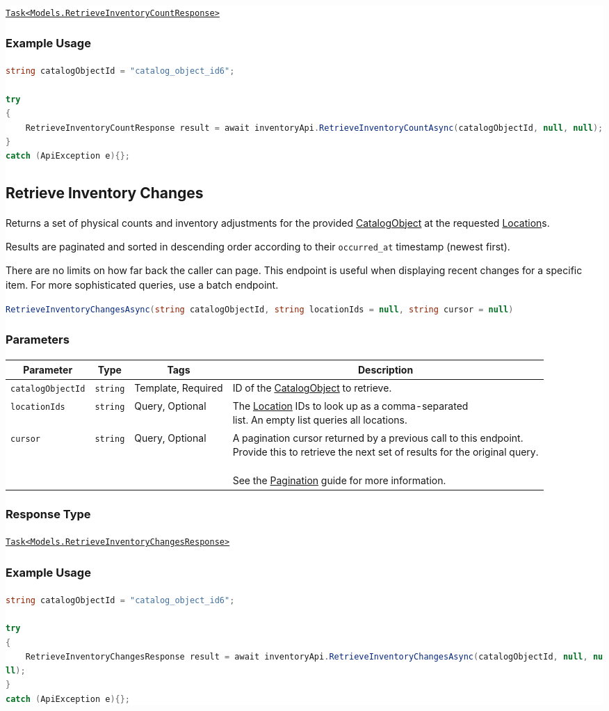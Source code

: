 [`Task<Models.RetrieveInventoryCountResponse>`](/doc/models/retrieve-inventory-count-response.md)

### Example Usage

```csharp
string catalogObjectId = "catalog_object_id6";

try
{
    RetrieveInventoryCountResponse result = await inventoryApi.RetrieveInventoryCountAsync(catalogObjectId, null, null);
}
catch (ApiException e){};
```

## Retrieve Inventory Changes

Returns a set of physical counts and inventory adjustments for the
provided [CatalogObject](#type-catalogobject) at the requested
[Location](#type-location)s.

Results are paginated and sorted in descending order according to their
`occurred_at` timestamp (newest first).

There are no limits on how far back the caller can page. This endpoint is
useful when displaying recent changes for a specific item. For more
sophisticated queries, use a batch endpoint.

```csharp
RetrieveInventoryChangesAsync(string catalogObjectId, string locationIds = null, string cursor = null)
```

### Parameters

| Parameter | Type | Tags | Description |
|  --- | --- | --- | --- |
| `catalogObjectId` | `string` | Template, Required | ID of the [CatalogObject](#type-catalogobject) to retrieve. |
| `locationIds` | `string` | Query, Optional | The [Location](#type-location) IDs to look up as a comma-separated<br>list. An empty list queries all locations. |
| `cursor` | `string` | Query, Optional | A pagination cursor returned by a previous call to this endpoint.<br>Provide this to retrieve the next set of results for the original query.<br><br>See the [Pagination](https://developer.squareup.com/docs/working-with-apis/pagination) guide for more information. |

### Response Type

[`Task<Models.RetrieveInventoryChangesResponse>`](/doc/models/retrieve-inventory-changes-response.md)

### Example Usage

```csharp
string catalogObjectId = "catalog_object_id6";

try
{
    RetrieveInventoryChangesResponse result = await inventoryApi.RetrieveInventoryChangesAsync(catalogObjectId, null, null);
}
catch (ApiException e){};
```

